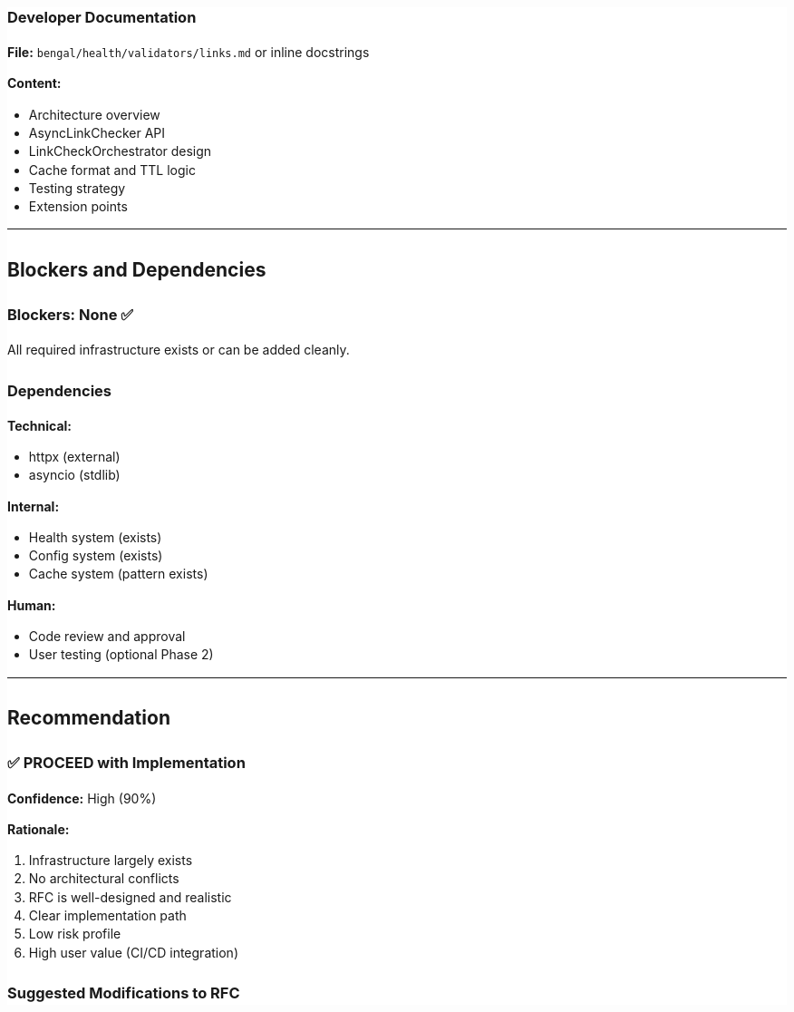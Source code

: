
### Developer Documentation

**File:** `bengal/health/validators/links.md` or inline docstrings

**Content:**
- Architecture overview
- AsyncLinkChecker API
- LinkCheckOrchestrator design
- Cache format and TTL logic
- Testing strategy
- Extension points

---

## Blockers and Dependencies

### Blockers: None ✅

All required infrastructure exists or can be added cleanly.

### Dependencies

**Technical:**
- httpx (external)
- asyncio (stdlib)

**Internal:**
- Health system (exists)
- Config system (exists)
- Cache system (pattern exists)

**Human:**
- Code review and approval
- User testing (optional Phase 2)

---

## Recommendation

### ✅ PROCEED with Implementation

**Confidence:** High (90%)

**Rationale:**
1. Infrastructure largely exists
2. No architectural conflicts
3. RFC is well-designed and realistic
4. Clear implementation path
5. Low risk profile
6. High user value (CI/CD integration)

### Suggested Modifications to RFC
